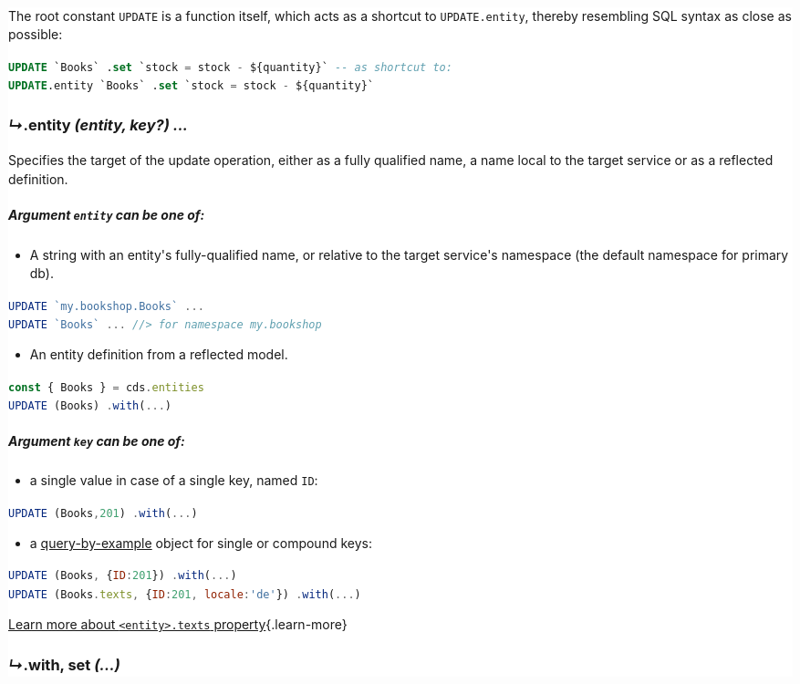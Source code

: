 <div class="indent" markdown="1">

The root constant `UPDATE` is a function itself, which acts as a shortcut to `UPDATE.entity`, thereby resembling SQL syntax as close as possible:


```sql
UPDATE `Books` .set `stock = stock - ${quantity}` -- as shortcut to:
UPDATE.entity `Books` .set `stock = stock - ${quantity}`
```

</div>

### <i>&#8627;</i>.entity  <i>  (entity, key?) ... </i>

<div class="indent" markdown="1">

Specifies the target of the update operation, either as a fully qualified name, a name local to the target service or as a reflected definition.

##### Argument `entity` can be one of:

- A string with an entity's fully-qualified name, or relative to the target service's namespace (the default namespace for primary db).

```js
UPDATE `my.bookshop.Books` ...
UPDATE `Books` ... //> for namespace my.bookshop
```

- An entity definition from a reflected model.

```js
const { Books } = cds.entities
UPDATE (Books) .with(...)
```

##### Argument `key` can be one of:

- a single value in case of a single key, named `ID`:

```js
UPDATE (Books,201) .with(...)
```

- a [query-by-example](#where) object for single or compound keys:

```js
UPDATE (Books, {ID:201}) .with(...)
UPDATE (Books.texts, {ID:201, locale:'de'}) .with(...)
```

[Learn more about `<entity>.texts` property](cds-reflect#entity-texts){.learn-more}

</div>


### <i>&#8627;</i>.with, set  <i>  (...) </i>

<div class="indent" markdown="1">
